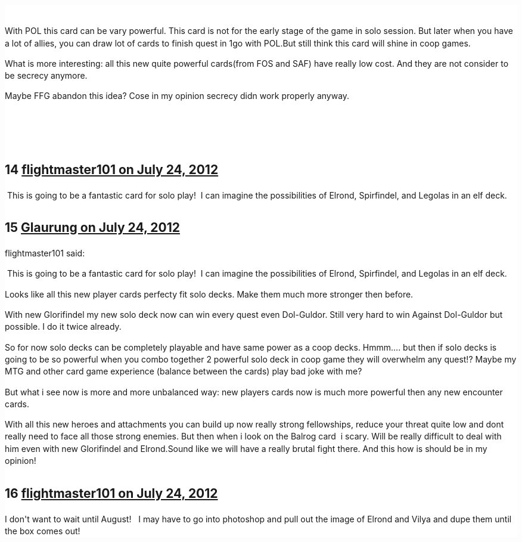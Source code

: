  



With POL this card can be vary powerful. This card is not for the early stage of the game in solo session. But later when you have a lot of allies, you can draw lot of cards to finish quest in 1go with POL.But still think this card will shine in coop games.

What is more interesting: all this new quite powerful cards(from FOS and SAF) have really low cost. And they are not consider to be secrecy anymore.

Maybe FFG abandon this idea? Cose in my opinion secrecy didn work properly anyway.

 

 

## 14 [flightmaster101 on July 24, 2012](https://community.fantasyflightgames.com/topic/67933-and%E2%80%A6-elrond-we-got/?do=findComment&comment=662711)

 This is going to be a fantastic card for solo play!  I can imagine the possibilities of Elrond, Spirfindel, and Legolas in an elf deck.

## 15 [Glaurung on July 24, 2012](https://community.fantasyflightgames.com/topic/67933-and%E2%80%A6-elrond-we-got/?do=findComment&comment=662733)

flightmaster101 said:

 This is going to be a fantastic card for solo play!  I can imagine the possibilities of Elrond, Spirfindel, and Legolas in an elf deck.



Looks like all this new player cards perfecty fit solo decks. Make them much more stronger then before.

With new Glorifindel my new solo deck now can win every quest even Dol-Guldor. Still very hard to win Against Dol-Guldor but possible. I do it twice already.

So for now solo decks can be completely playable and have same power as a coop decks. Hmmm…. but then if solo decks is going to be so powerful when you combo together 2 powerful solo deck in coop game they will overwhelm any quest!? Maybe my MTG and other card game experience (balance between the cards) play bad joke with me?

But what i see now is more and more unbalanced way: new players cards now is much more powerful then any new encounter cards.

With all this new heroes and attachments you can build up now really strong fellowships, reduce your threat quite low and dont really need to face all those strong enemies. But then when i look on the Balrog card  i scary. Will be really difficult to deal with him even with new Glorifindel and Elrond.Sound like we will have a really brutal fight there. And this how is should be in my opinion!

## 16 [flightmaster101 on July 24, 2012](https://community.fantasyflightgames.com/topic/67933-and%E2%80%A6-elrond-we-got/?do=findComment&comment=662976)

I don't want to wait until August!   I may have to go into photoshop and pull out the image of Elrond and Vilya and dupe them until the box comes out!

